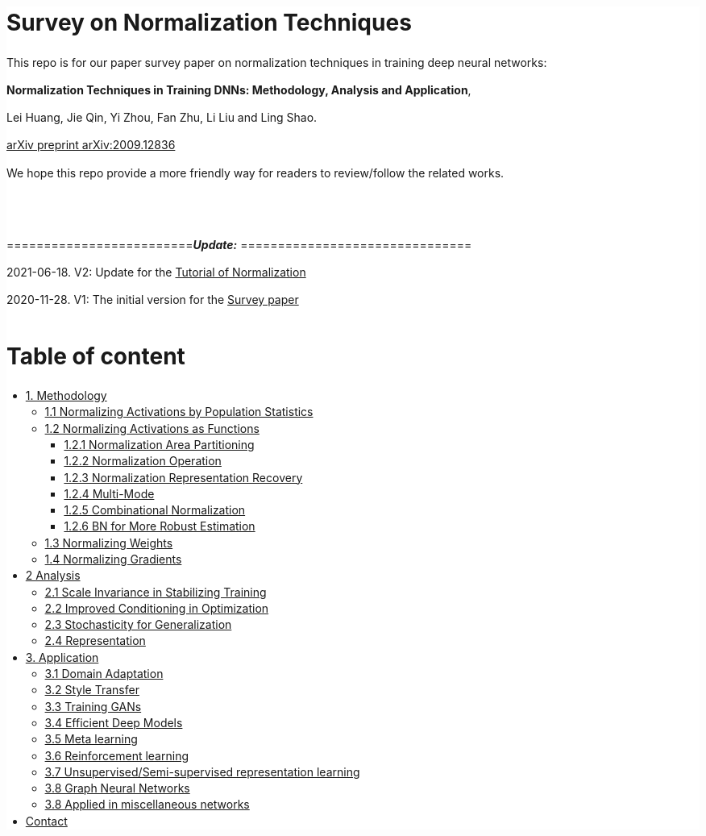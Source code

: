 # Survey on Normalization Techniques



This repo is for our paper survey paper on normalization techniques in training deep neural networks:

**Normalization Techniques in Training DNNs: Methodology, Analysis and Application**, 

Lei Huang, Jie Qin, Yi Zhou, Fan Zhu, Li Liu and Ling Shao. 

[arXiv preprint arXiv:2009.12836](https://arxiv.org/abs/2009.12836)



We hope this repo  provide a more friendly  way for readers to review/follow the related works. 



<br/>

<br/>

=========================***Update:*** ===============================

   2021-06-18.  V2:  Update for the [Tutorial of Normalization](https://normalization-dnn.github.io/)  

   2020-11-28.  V1: The initial version for the [Survey paper](https://arxiv.org/abs/2009.12836)



# Table of content





* [1. Methodology](#Methodology)
  * [1.1 Normalizing Activations by Population Statistics](#Normalizing-Activations-by-Population-Statistics)
  * [1.2 Normalizing Activations as Functions](#Normalizing-Activations-as-Functions)
    * [1.2.1 Normalization Area Partitioning](#Normalization-Area-Partitioning)
    * [1.2.2 Normalization Operation](#Normalization-Operation)
    * [1.2.3 Normalization Representation Recovery](#Normalization-Representation-Recovery)
    * [1.2.4 Multi-Mode](#Multi-Mode)
    * [1.2.5 Combinational Normalization](#Combinational-Normalization)
    * [1.2.6 BN for More Robust Estimation](#BN-for-More-Robust-Estimation)
  * [1.3 Normalizing Weights](#Normalizing-Weights)
  * [1.4 Normalizing Gradients](#Normalizing-Gradients)
* [2 Analysis](#Analysis)
  * [2.1 Scale Invariance in Stabilizing Training](#Scale-Invariance-in-Stabilizing-Training)
  * [2.2 Improved Conditioning in Optimization](#Improved-Conditioning-in-Optimization)
  * [2.3 Stochasticity for Generalization](#Stochasticity-for-Generalization)
  * [2.4 Representation](#Representation)
* [3. Application](#Application)
  * [3.1 Domain Adaptation](#Domain-Adaptation)
  * [3.2 Style Transfer](#Style-Transfer)
  * [3.3 Training GANs](#Training-GANs)
  * [3.4 Efficient Deep Models](#Efficient-Deep-Models)
  * [3.5 Meta learning](#Meta-learning)
  * [3.6 Reinforcement learning](#Reinforcement-learning)
  * [3.7 Unsupervised/Semi-supervised representation learning](#Unsupervised/Semi-supervised-representation-learning)
  * [3.8 Graph Neural Networks](#Graph-Neural-Networks)
  * [3.8 Applied in miscellaneous networks](#Applied-in-miscellaneous-networks)
* [Contact](#Contact)
